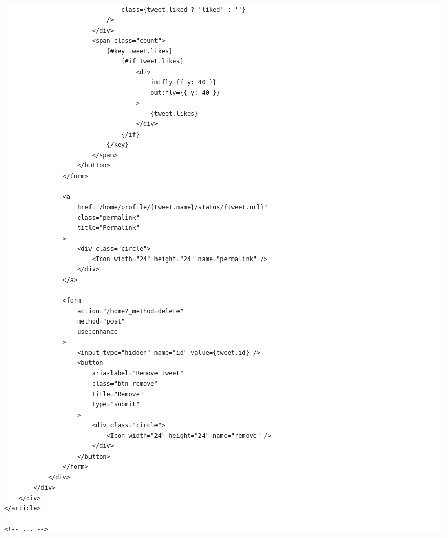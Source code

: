 ```html:components/tweet.svelte {4,36,79} showLineNumbers
								class={tweet.liked ? 'liked' : ''}
							/>
						</div>
						<span class="count">
							{#key tweet.likes}
								{#if tweet.likes}
									<div
										in:fly={{ y: 40 }}
										out:fly={{ y: 40 }}
									>
										{tweet.likes}
									</div>
								{/if}
							{/key}
						</span>
					</button>
				</form>

				<a
					href="/home/profile/{tweet.name}/status/{tweet.url}"
					class="permalink"
					title="Permalink"
				>
					<div class="circle">
						<Icon width="24" height="24" name="permalink" />
					</div>
				</a>

				<form
					action="/home?_method=delete"
					method="post"
					use:enhance
				>
					<input type="hidden" name="id" value={tweet.id} />
					<button
						aria-label="Remove tweet"
						class="btn remove"
						title="Remove"
						type="submit"
					>
						<div class="circle">
							<Icon width="24" height="24" name="remove" />
						</div>
					</button>
				</form>
			</div>
		</div>
	</div>
</article>

<!-- ... -->
```
